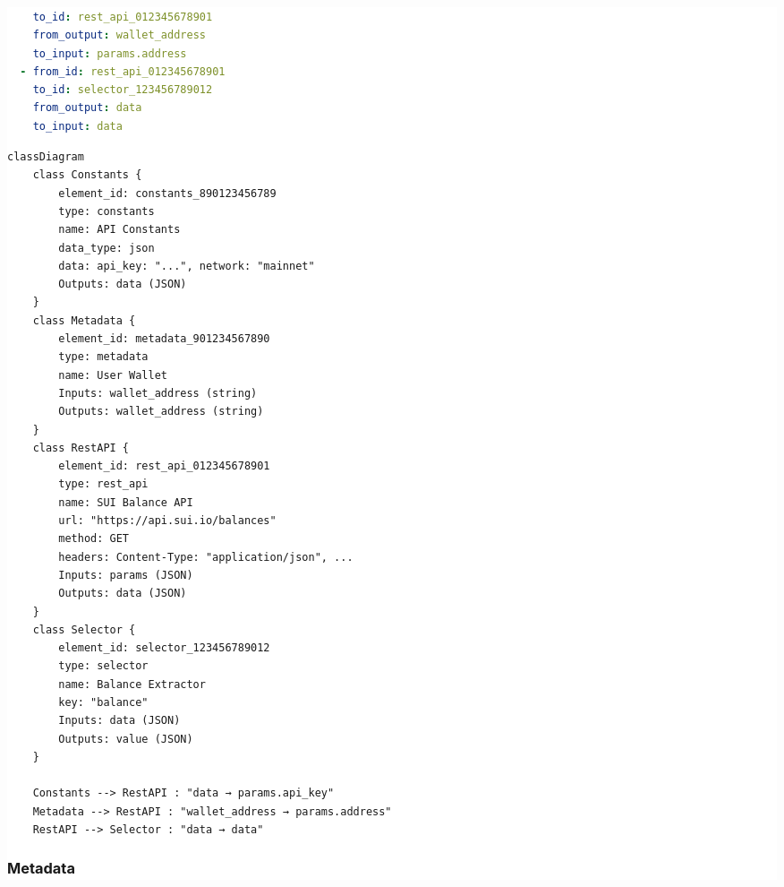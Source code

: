 ```yaml
    to_id: rest_api_012345678901
    from_output: wallet_address
    to_input: params.address
  - from_id: rest_api_012345678901
    to_id: selector_123456789012
    from_output: data
    to_input: data
```

```mermaid
classDiagram
    class Constants {
        element_id: constants_890123456789
        type: constants
        name: API Constants
        data_type: json
        data: api_key: "...", network: "mainnet"
        Outputs: data (JSON)
    }
    class Metadata {
        element_id: metadata_901234567890
        type: metadata
        name: User Wallet
        Inputs: wallet_address (string)
        Outputs: wallet_address (string)
    }
    class RestAPI {
        element_id: rest_api_012345678901
        type: rest_api
        name: SUI Balance API
        url: "https://api.sui.io/balances"
        method: GET
        headers: Content-Type: "application/json", ...
        Inputs: params (JSON)
        Outputs: data (JSON)
    }
    class Selector {
        element_id: selector_123456789012
        type: selector
        name: Balance Extractor
        key: "balance"
        Inputs: data (JSON)
        Outputs: value (JSON)
    }
    
    Constants --> RestAPI : "data → params.api_key"
    Metadata --> RestAPI : "wallet_address → params.address"
    RestAPI --> Selector : "data → data"
```

### Metadata
